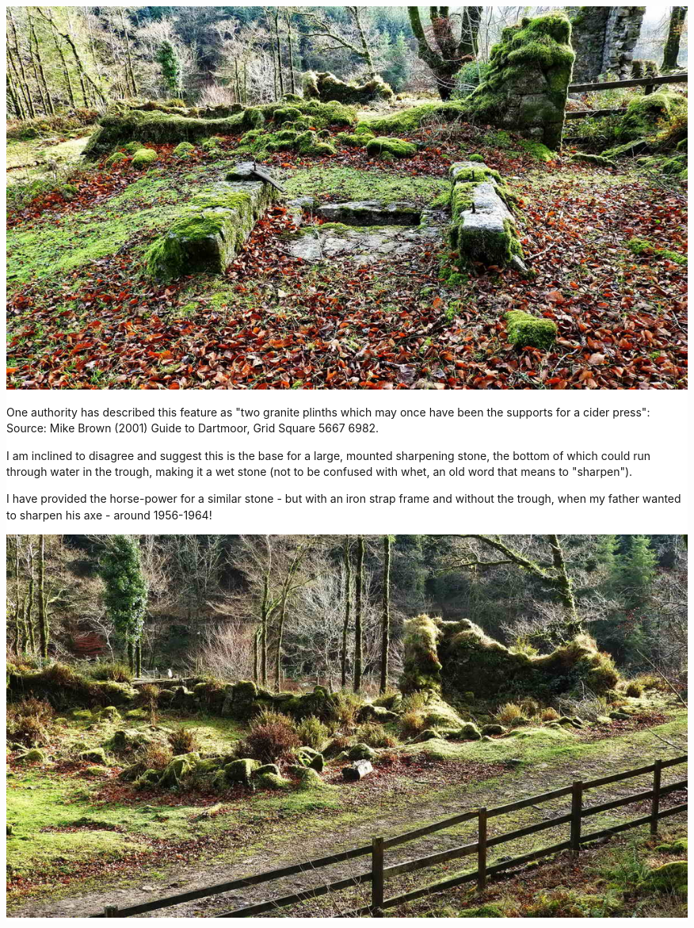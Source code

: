![A feature located around the back of the ruined farm buildings, or accessed by going up the track past the ruins and cutting back, up to the left](30.jpg)

One authority has described this feature as "two granite plinths which may once have been the supports for a cider press": Source: Mike Brown (2001) Guide to Dartmoor, Grid Square 5667 6982.  

I am inclined to disagree and suggest this is the base for a large, mounted sharpening stone, the bottom of which could run through water in the trough, making it a wet stone (not to be confused with whet, an old word that means to "sharpen").  

I have provided the horse-power for a similar stone - but with an iron strap frame and without the trough, when my father wanted to sharpen his axe - around 1956-1964!

![Looking across the track that goes to Devonport Leat, at the old buildings of the farm, once part of West Leathertor, beside the Cross Gate-Older Bridge track](31.jpg)
